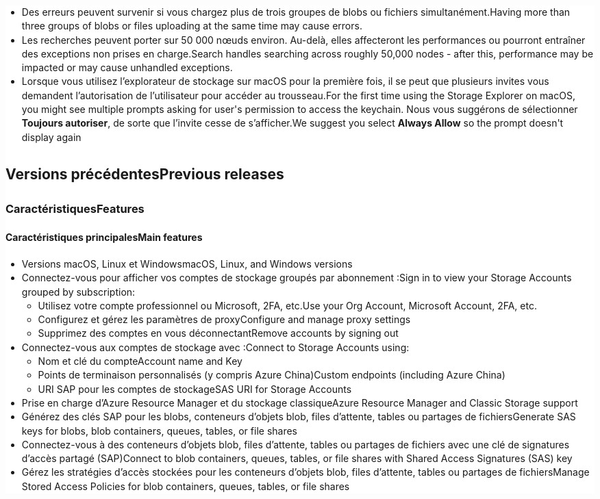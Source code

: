 * <span data-ttu-id="1ca3a-128">Des erreurs peuvent survenir si vous chargez plus de trois groupes de blobs ou fichiers simultanément.</span><span class="sxs-lookup"><span data-stu-id="1ca3a-128">Having more than three groups of blobs or files uploading at the same time may cause errors.</span></span>
* <span data-ttu-id="1ca3a-129">Les recherches peuvent porter sur 50 000 nœuds environ. Au-delà, elles affecteront les performances ou pourront entraîner des exceptions non prises en charge.</span><span class="sxs-lookup"><span data-stu-id="1ca3a-129">Search handles searching across roughly 50,000 nodes - after this, performance may be impacted or may cause unhandled exceptions.</span></span>
* <span data-ttu-id="1ca3a-130">Lorsque vous utilisez l’explorateur de stockage sur macOS pour la première fois, il se peut que plusieurs invites vous demandent l’autorisation de l’utilisateur pour accéder au trousseau.</span><span class="sxs-lookup"><span data-stu-id="1ca3a-130">For the first time using the Storage Explorer on macOS, you might see multiple prompts asking for user's permission to access the keychain.</span></span> <span data-ttu-id="1ca3a-131">Nous vous suggérons de sélectionner **Toujours autoriser**, de sorte que l’invite cesse de s’afficher.</span><span class="sxs-lookup"><span data-stu-id="1ca3a-131">We suggest you select **Always Allow** so the prompt doesn't display again</span></span>

## <a name="previous-releases"></a><span data-ttu-id="1ca3a-132">Versions précédentes</span><span class="sxs-lookup"><span data-stu-id="1ca3a-132">Previous releases</span></span>
### <a name="features"></a><span data-ttu-id="1ca3a-133">Caractéristiques</span><span class="sxs-lookup"><span data-stu-id="1ca3a-133">Features</span></span>
#### <a name="main-features"></a><span data-ttu-id="1ca3a-134">Caractéristiques principales</span><span class="sxs-lookup"><span data-stu-id="1ca3a-134">Main features</span></span>
* <span data-ttu-id="1ca3a-135">Versions macOS, Linux et Windows</span><span class="sxs-lookup"><span data-stu-id="1ca3a-135">macOS, Linux, and Windows versions</span></span>
* <span data-ttu-id="1ca3a-136">Connectez-vous pour afficher vos comptes de stockage groupés par abonnement :</span><span class="sxs-lookup"><span data-stu-id="1ca3a-136">Sign in to view your Storage Accounts grouped by subscription:</span></span>
    * <span data-ttu-id="1ca3a-137">Utilisez votre compte professionnel ou Microsoft, 2FA, etc.</span><span class="sxs-lookup"><span data-stu-id="1ca3a-137">Use your Org Account, Microsoft Account, 2FA, etc.</span></span>
    * <span data-ttu-id="1ca3a-138">Configurez et gérez les paramètres de proxy</span><span class="sxs-lookup"><span data-stu-id="1ca3a-138">Configure and manage proxy settings</span></span>
    * <span data-ttu-id="1ca3a-139">Supprimez des comptes en vous déconnectant</span><span class="sxs-lookup"><span data-stu-id="1ca3a-139">Remove accounts by signing out</span></span>
* <span data-ttu-id="1ca3a-140">Connectez-vous aux comptes de stockage avec :</span><span class="sxs-lookup"><span data-stu-id="1ca3a-140">Connect to Storage Accounts using:</span></span>
    * <span data-ttu-id="1ca3a-141">Nom et clé du compte</span><span class="sxs-lookup"><span data-stu-id="1ca3a-141">Account name and Key</span></span>
    * <span data-ttu-id="1ca3a-142">Points de terminaison personnalisés (y compris Azure China)</span><span class="sxs-lookup"><span data-stu-id="1ca3a-142">Custom endpoints (including Azure China)</span></span>
    * <span data-ttu-id="1ca3a-143">URI SAP pour les comptes de stockage</span><span class="sxs-lookup"><span data-stu-id="1ca3a-143">SAS URI for Storage Accounts</span></span>
* <span data-ttu-id="1ca3a-144">Prise en charge d’Azure Resource Manager et du stockage classique</span><span class="sxs-lookup"><span data-stu-id="1ca3a-144">Azure Resource Manager and Classic Storage support</span></span>
* <span data-ttu-id="1ca3a-145">Générez des clés SAP pour les blobs, conteneurs d’objets blob, files d’attente, tables ou partages de fichiers</span><span class="sxs-lookup"><span data-stu-id="1ca3a-145">Generate SAS keys for blobs, blob containers, queues, tables, or file shares</span></span>
* <span data-ttu-id="1ca3a-146">Connectez-vous à des conteneurs d’objets blob, files d’attente, tables ou partages de fichiers avec une clé de signatures d’accès partagé (SAP)</span><span class="sxs-lookup"><span data-stu-id="1ca3a-146">Connect to blob containers, queues, tables, or file shares with Shared Access Signatures (SAS) key</span></span>
* <span data-ttu-id="1ca3a-147">Gérez les stratégies d’accès stockées pour les conteneurs d’objets blob, files d’attente, tables ou partages de fichiers</span><span class="sxs-lookup"><span data-stu-id="1ca3a-147">Manage Stored Access Policies for blob containers, queues, tables, or file shares</span></span>
